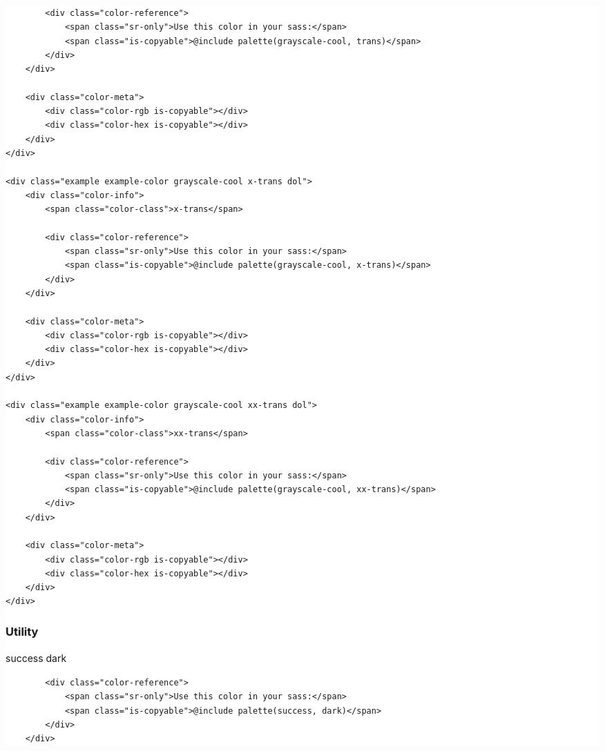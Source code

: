             <div class="color-reference">
                <span class="sr-only">Use this color in your sass:</span>
                <span class="is-copyable">@include palette(grayscale-cool, trans)</span>
            </div>
        </div>

        <div class="color-meta">
            <div class="color-rgb is-copyable"></div>
            <div class="color-hex is-copyable"></div>
        </div>
    </div>

    <div class="example example-color grayscale-cool x-trans dol">
        <div class="color-info">
            <span class="color-class">x-trans</span>

            <div class="color-reference">
                <span class="sr-only">Use this color in your sass:</span>
                <span class="is-copyable">@include palette(grayscale-cool, x-trans)</span>
            </div>
        </div>
        
        <div class="color-meta">
            <div class="color-rgb is-copyable"></div>
            <div class="color-hex is-copyable"></div>
        </div>
    </div>

    <div class="example example-color grayscale-cool xx-trans dol">
        <div class="color-info">
            <span class="color-class">xx-trans</span>

            <div class="color-reference">
                <span class="sr-only">Use this color in your sass:</span>
                <span class="is-copyable">@include palette(grayscale-cool, xx-trans)</span>
            </div>
        </div>
    
        <div class="color-meta">
            <div class="color-rgb is-copyable"></div>
            <div class="color-hex is-copyable"></div>
        </div>
    </div>
</div>

<h3 class="hd-6 example-set-hd">Utility</h3>
<div class="example-set">
    <div class="example example-color success dark lod">
        <div class="color-info">
            <span class="color-class">success dark</span>

            <div class="color-reference">
                <span class="sr-only">Use this color in your sass:</span>
                <span class="is-copyable">@include palette(success, dark)</span>
            </div>
        </div>
